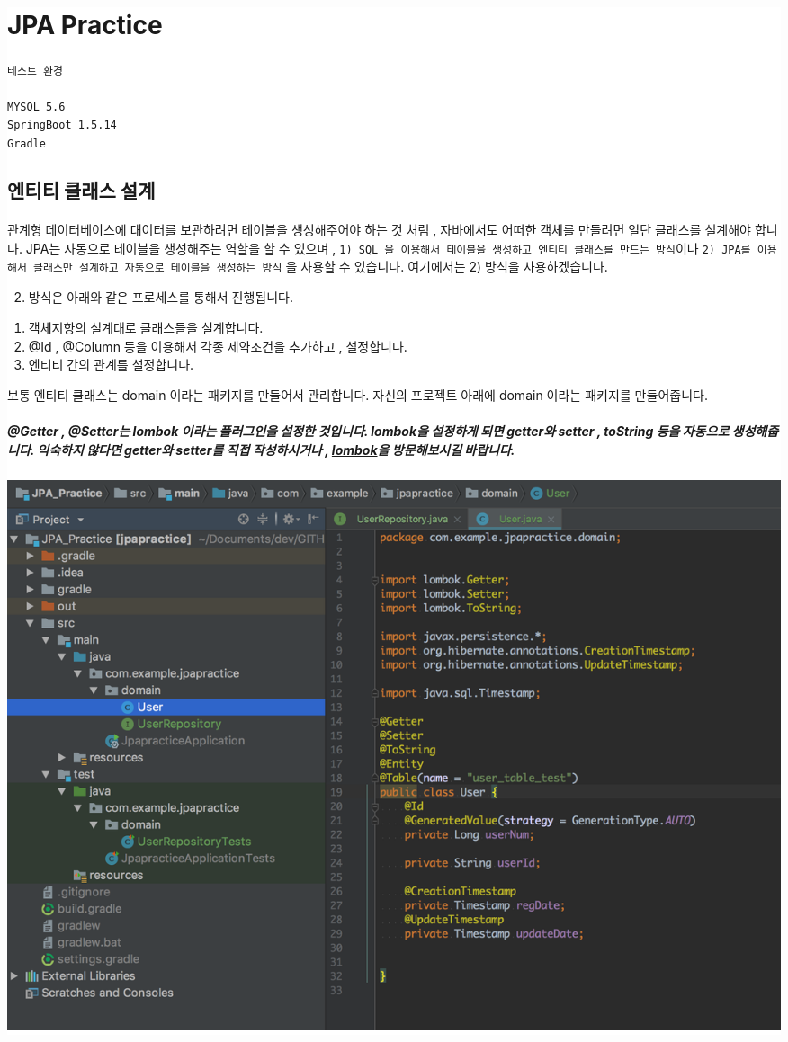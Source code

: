 # JPA Practice

```
테스트 환경 

MYSQL 5.6
SpringBoot 1.5.14
Gradle 
```

## 엔티티 클래스 설계

관계형 데이터베이스에 대이터를 보관하려면 테이블을 생성해주어야 하는 것 처럼 , 자바에서도 어떠한 객체를 만들려면 일단 클래스를 설계해야 합니다. JPA는 자동으로 테이블을 생성해주는 역할을 할 수 있으며 , `1) SQL 을 이용해서 테이블을 생성하고 엔티티 클래스를 만드는 방식`이나 `2) JPA를 이용해서 클래스만 설계하고 자동으로 테이블을 생성하는 방식` 을 사용할 수 있습니다. 여기에서는 2) 방식을 사용하겠습니다.

2) 방식은 아래와 같은 프로세스를 통해서 진행됩니다.

1. 객체지향의 설계대로 클래스들을 설계합니다.
1. @Id , @Column 등을 이용해서 각종 제약조건을 추가하고 , 설정합니다.
1. 엔티티 간의 관계를 설정합니다. 


보통 엔티티 클래스는 domain 이라는 패키지를 만들어서 관리합니다. 자신의 프로젝트 아래에 domain 이라는 패키지를 만들어줍니다.

##### @Getter , @Setter는 lombok 이라는 플러그인을 설정한 것입니다. lombok을 설정하게 되면 getter와 setter , toString 등을 자동으로 생성해줍니다. 익숙하지 않다면 getter와 setter를 직접 작성하시거나 , [lombok](https://projectlombok.org/features/all)을 방문해보시길 바랍니다.

![엔티티 클래스 위치](./imgs/jpa_2_user_pos.png)
